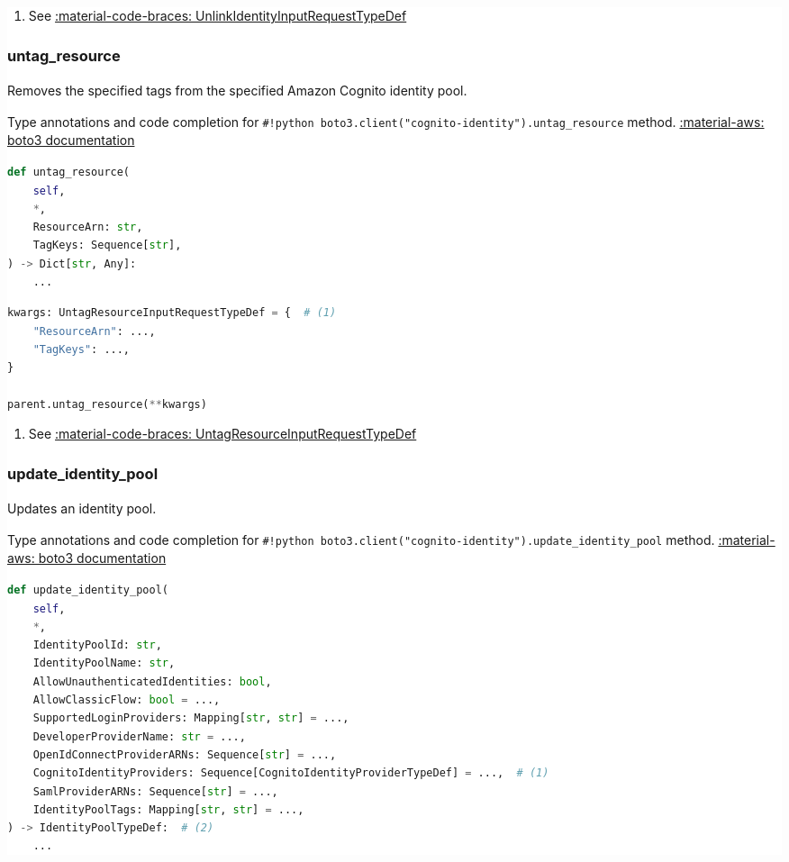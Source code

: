 1. See [:material-code-braces: UnlinkIdentityInputRequestTypeDef](./type_defs.md#unlinkidentityinputrequesttypedef) 

### untag\_resource

Removes the specified tags from the specified Amazon Cognito identity pool.

Type annotations and code completion for `#!python boto3.client("cognito-identity").untag_resource` method.
[:material-aws: boto3 documentation](https://boto3.amazonaws.com/v1/documentation/api/latest/reference/services/cognito-identity.html#CognitoIdentity.Client.untag_resource)

```python title="Method definition"
def untag_resource(
    self,
    *,
    ResourceArn: str,
    TagKeys: Sequence[str],
) -> Dict[str, Any]:
    ...
```



```python title="Usage example with kwargs"
kwargs: UntagResourceInputRequestTypeDef = {  # (1)
    "ResourceArn": ...,
    "TagKeys": ...,
}

parent.untag_resource(**kwargs)
```

1. See [:material-code-braces: UntagResourceInputRequestTypeDef](./type_defs.md#untagresourceinputrequesttypedef) 

### update\_identity\_pool

Updates an identity pool.

Type annotations and code completion for `#!python boto3.client("cognito-identity").update_identity_pool` method.
[:material-aws: boto3 documentation](https://boto3.amazonaws.com/v1/documentation/api/latest/reference/services/cognito-identity.html#CognitoIdentity.Client.update_identity_pool)

```python title="Method definition"
def update_identity_pool(
    self,
    *,
    IdentityPoolId: str,
    IdentityPoolName: str,
    AllowUnauthenticatedIdentities: bool,
    AllowClassicFlow: bool = ...,
    SupportedLoginProviders: Mapping[str, str] = ...,
    DeveloperProviderName: str = ...,
    OpenIdConnectProviderARNs: Sequence[str] = ...,
    CognitoIdentityProviders: Sequence[CognitoIdentityProviderTypeDef] = ...,  # (1)
    SamlProviderARNs: Sequence[str] = ...,
    IdentityPoolTags: Mapping[str, str] = ...,
) -> IdentityPoolTypeDef:  # (2)
    ...
```
